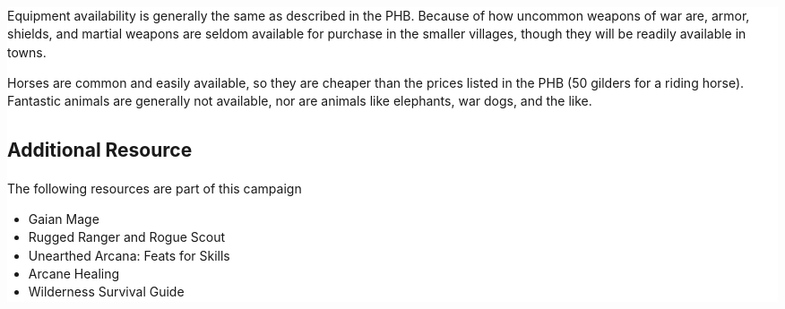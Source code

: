 Equipment availability is generally the same as described in the PHB.  Because of how uncommon weapons of war are, armor, shields, and martial weapons are seldom available for purchase in the smaller villages, though they will be readily available in towns.

Horses are common and easily available, so they are cheaper than the prices listed in the PHB (50 gilders for a riding horse).  Fantastic animals are generally not available, nor are animals like elephants, war dogs, and the like.


## Additional Resource

The following resources are part of this campaign

* Gaian Mage
* Rugged Ranger and Rogue Scout
* Unearthed Arcana: Feats for Skills
* Arcane Healing
* Wilderness Survival Guide


